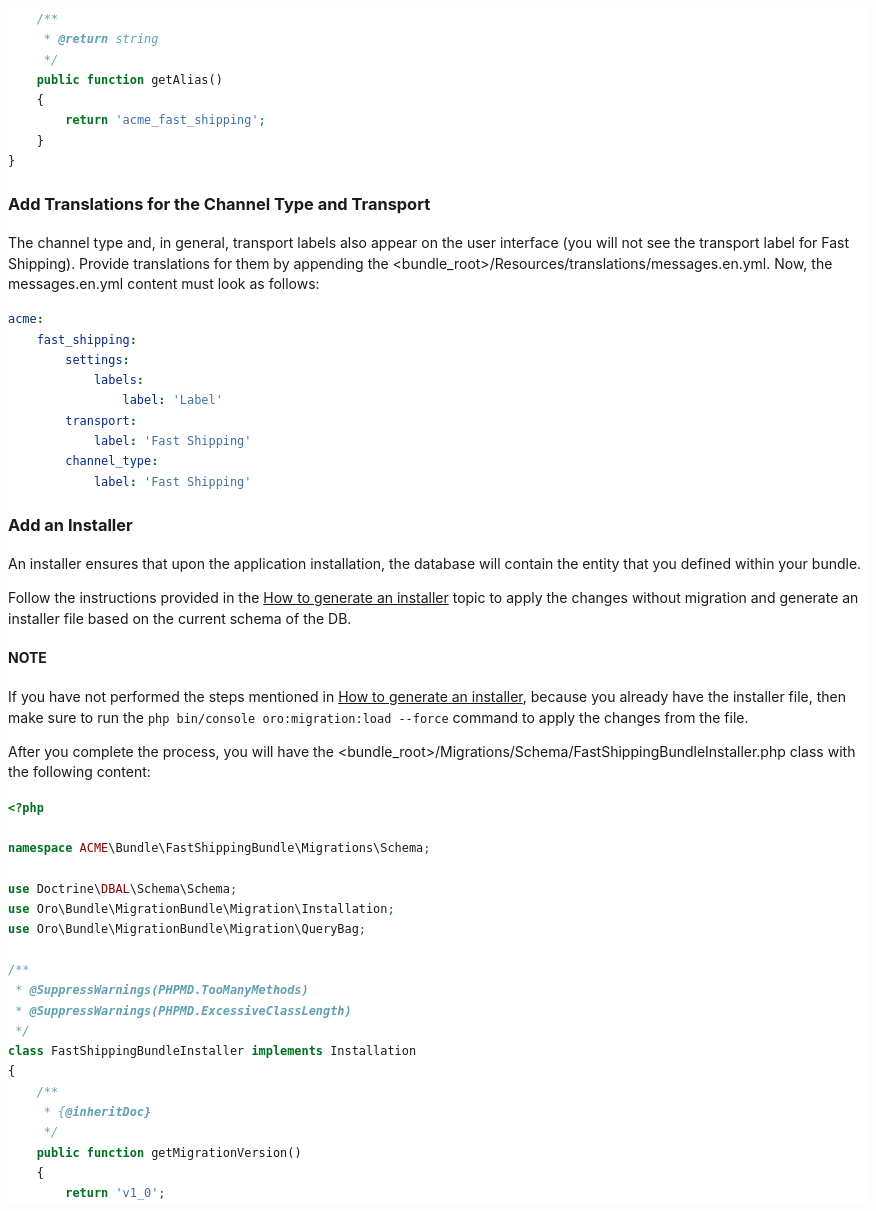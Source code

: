 ```php
    /**
     * @return string
     */
    public function getAlias()
    {
        return 'acme_fast_shipping';
    }
}
```

### Add Translations for the Channel Type and Transport

The channel type and, in general, transport labels also appear on the user interface (you will not see the transport label for Fast Shipping). Provide translations for them by appending the <bundle_root>/Resources/translations/messages.en.yml. Now, the messages.en.yml content must look as follows:

```yaml
acme:
    fast_shipping:
        settings:
            labels:
                label: 'Label'
        transport:
            label: 'Fast Shipping'
        channel_type:
            label: 'Fast Shipping'
```

### Add an Installer

An installer ensures that upon the application installation, the database will contain the entity that you defined within your bundle.

Follow the instructions provided in the [How to generate an installer](../entities/migration.md#installer-generate) topic to apply the changes without migration and generate an installer file based on the current schema of the DB.

#### NOTE
If you have not performed the steps mentioned in [How to generate an installer](../entities/migration.md#installer-generate), because you already have the installer file, then make sure to run the `php bin/console oro:migration:load --force` command to apply the changes from the file.

After you complete the process, you will have the <bundle_root>/Migrations/Schema/FastShippingBundleInstaller.php class with the following content:

```php
<?php

namespace ACME\Bundle\FastShippingBundle\Migrations\Schema;

use Doctrine\DBAL\Schema\Schema;
use Oro\Bundle\MigrationBundle\Migration\Installation;
use Oro\Bundle\MigrationBundle\Migration\QueryBag;

/**
 * @SuppressWarnings(PHPMD.TooManyMethods)
 * @SuppressWarnings(PHPMD.ExcessiveClassLength)
 */
class FastShippingBundleInstaller implements Installation
{
    /**
     * {@inheritDoc}
     */
    public function getMigrationVersion()
    {
        return 'v1_0';
```